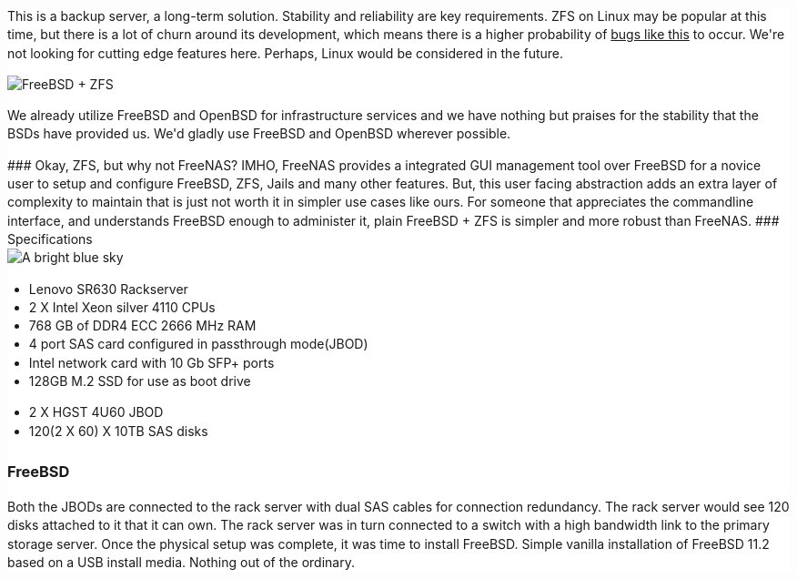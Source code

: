 This is a backup server, a long-term solution. Stability and reliability are key requirements. ZFS on Linux may be popular at this time, but there is a lot of churn around its development, which means there is a higher probability of [bugs like this](https://www.reddit.com/r/DataHoarder/comments/8b2peq/bug_data_loss_with_zfs_on_linux_077/) to occur. We're not looking for cutting edge features here. Perhaps, Linux would be considered in the future.
<div class="dt center pb1">
  <div class="db dtc-ns v-mid-ns">
    <img src="/images/freebsd_zfs.png" alt="FreeBSD + ZFS" class="w-100 mw7 w5-ns" />
  </div>
  <div class="db dtc-ns v-mid ph2 pr0-ns pl3 pl4-ns">
    <p class="lh-copy">
      We already utilize FreeBSD and OpenBSD for infrastructure services and we have nothing but praises for the stability that the BSDs have provided us. We'd gladly use FreeBSD and OpenBSD wherever possible.  
    </p>
  </div>
</div>
### Okay, ZFS, but why not FreeNAS?
IMHO, FreeNAS provides a integrated GUI management tool over FreeBSD for a novice user to setup and configure FreeBSD, ZFS, Jails and many other features. But, this user facing abstraction adds an extra layer of complexity to maintain that is just not worth it in simpler use cases like ours. For someone that appreciates the commandline interface, and understands FreeBSD enough to administer it, plain FreeBSD + ZFS is simpler and more robust than FreeNAS. 
### Specifications
<div class="dt mw7 center pb1">
  <div class="db dtc-ns v-mid-ns">
    <img src="/images/delorean.png" alt="A bright blue sky" class="w-100 mw7 w5-ns" />
  </div>
  <div class="db dtc-ns v-mid ph2 pr0-ns pl3-ns">
<ul class="list pl0 ml0 center mw6 ba b--light-silver br2">
    <li class="ph3 pv1 bb b--light-silver">Lenovo SR630 Rackserver</li>
    <li class="ph3 pv1 bb b--light-silver">2 X Intel Xeon silver 4110 CPUs</li>
    <li class="ph3 pv1 bb b--light-silver">768 GB of DDR4 ECC 2666 MHz RAM</li>
    <li class="ph3 pv1 bb b--light-silver">4 port SAS card configured in passthrough mode(JBOD)</li>
    <li class="ph3 pv1 bb b--light-silver">Intel network card with 10 Gb SFP+ ports</li>
    <li class="ph3 pv1 bb b--light-silver">128GB M.2 SSD for use as boot drive</li>
</ul>
<ul class="list pl0 ml0 center mw6 ba b--light-silver br2">
    <li class="ph3 pv1 bb b--light-silver">2 X HGST 4U60 JBOD</li>
    <li class="ph3 pv1 bb b--light-silver">120(2 X 60) X 10TB SAS disks</li>
</ul>
  </div>
</div>

### FreeBSD
Both the JBODs are connected to the rack server with dual SAS cables for connection redundancy. The rack server would see 120 disks attached to it that it can own. The rack server was in turn connected to a switch with a high bandwidth link to the primary storage server.
Once the physical setup was complete, it was time to install FreeBSD. Simple vanilla installation of FreeBSD 11.2 based on a USB install media. Nothing out of the ordinary. 
